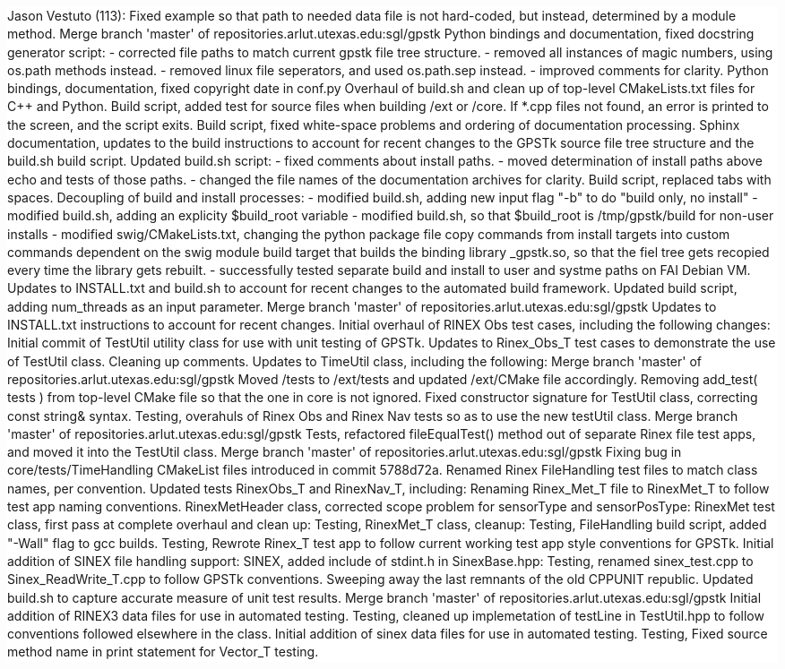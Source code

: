 Jason Vestuto (113):
      Fixed example so that path to needed data file is not hard-coded, but instead, determined by a module method.
      Merge branch 'master' of repositories.arlut.utexas.edu:sgl/gpstk
      Python bindings and documentation, fixed docstring generator script:     - corrected file paths to match current gpstk file tree structure.     - removed all instances of magic numbers, using os.path methods instead.     - removed linux file seperators, and used os.path.sep instead.     - improved comments for clarity.
      Python bindings, documentation, fixed copyright date in conf.py
      Overhaul of build.sh and clean up of top-level CMakeLists.txt files for C++ and Python.
      Build script, added test for source files when building /ext or /core. If *.cpp files not found, an error is printed to the screen, and the script exits.
      Build script, fixed white-space problems and ordering of documentation processing.
      Sphinx documentation, updates to the build instructions to account for recent changes to the GPSTk source file tree structure and the build.sh build script.
      Updated build.sh script:     - fixed comments about install paths.     - moved determination of install paths above echo and tests of those paths.     - changed the file names of the documentation archives for clarity.
      Build script, replaced tabs with spaces.
      Decoupling of build and install processes:     - modified build.sh, adding new input flag "-b" to do "build only, no install"     - modified build.sh, adding an explicity $build_root variable     - modified build.sh, so that $build_root is /tmp/gpstk/build for non-user installs     - modified swig/CMakeLists.txt, changing the python package file copy commands from install targets into custom commands dependent on the swig module build target that builds the binding library _gpstk.so, so that the fiel tree gets recopied every time the library gets rebuilt.     - successfully tested separate build and install to user and systme paths on FAI Debian VM.
      Updates to INSTALL.txt and build.sh to account for recent changes to the automated build framework.
      Updated build script, adding num_threads as an input parameter.
      Merge branch 'master' of repositories.arlut.utexas.edu:sgl/gpstk
      Updates to INSTALL.txt instructions to account for recent changes.
      Initial overhaul of RINEX Obs test cases, including the following changes:
      Initial commit of TestUtil utility class for use with unit testing of GPSTk.
      Updates to Rinex_Obs_T test cases to demonstrate the use of TestUtil class.
      Cleaning up comments.
      Updates to TimeUtil class, including the following:
      Merge branch 'master' of repositories.arlut.utexas.edu:sgl/gpstk
      Moved /tests to /ext/tests and updated /ext/CMake file accordingly.
      Removing add_test( tests ) from top-level CMake file so that the one in core is not ignored.
      Fixed constructor signature for TestUtil class, correcting const string& syntax.
      Testing, overahuls of Rinex Obs and Rinex Nav tests so as to use the new testUtil class.
      Merge branch 'master' of repositories.arlut.utexas.edu:sgl/gpstk
      Tests, refactored fileEqualTest() method out of separate Rinex file test apps, and moved it into the TestUtil class.
      Merge branch 'master' of repositories.arlut.utexas.edu:sgl/gpstk
      Fixing bug in core/tests/TimeHandling CMakeList files introduced in commit 5788d72a.
      Renamed Rinex FileHandling test files to match class names, per convention.
      Updated tests RinexObs_T and RinexNav_T, including:
      Renaming Rinex_Met_T file to RinexMet_T to follow test app naming conventions.
      RinexMetHeader class, corrected scope problem for sensorType and sensorPosType:
      RinexMet test class, first pass at complete overhaul and clean up:
      Testing, RinexMet_T class, cleanup:
      Testing, FileHandling build script, added "-Wall" flag to gcc builds.
      Testing, Rewrote Rinex_T test app to follow current working test app style conventions for GPSTk.
      Initial addition of SINEX file handling support:
      SINEX, added include of stdint.h in SinexBase.hpp:
      Testing, renamed sinex_test.cpp to Sinex_ReadWrite_T.cpp to follow GPSTk conventions.
      Sweeping away the last remnants of the old CPPUNIT republic.
      Updated build.sh to capture accurate measure of unit test results.
      Merge branch 'master' of repositories.arlut.utexas.edu:sgl/gpstk
      Initial addition of RINEX3 data files for use in automated testing.
      Testing, cleaned up implemetation of testLine in TestUtil.hpp to follow conventions followed elsewhere in the class.
      Initial addition of sinex data files for use in automated testing.
      Testing, Fixed source method name in print statement for Vector_T testing.
